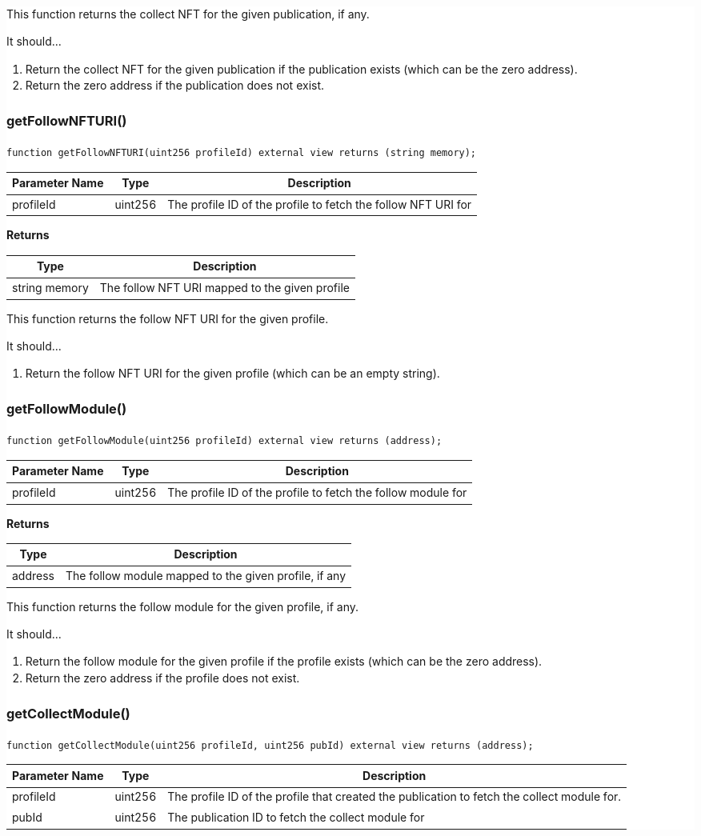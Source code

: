 This function returns the collect NFT for the given publication, if any.

It should...

1. Return the collect NFT for the given publication if the publication exists (which can be the zero address).
2. Return the zero address if the publication does not exist.

### getFollowNFTURI()

`function getFollowNFTURI(uint256 profileId) external view returns (string memory);`

| Parameter Name | Type    | Description                                                   |
| -------------- | ------- | ------------------------------------------------------------- |
| profileId      | uint256 | The profile ID of the profile to fetch the follow NFT URI for |

**Returns**

| Type          | Description                                    |
| ------------- | ---------------------------------------------- |
| string memory | The follow NFT URI mapped to the given profile |

This function returns the follow NFT URI for the given profile.

It should...

1. Return the follow NFT URI for the given profile (which can be an empty string).

### getFollowModule()

`function getFollowModule(uint256 profileId) external view returns (address);`

| Parameter Name | Type    | Description                                                  |
| -------------- | ------- | ------------------------------------------------------------ |
| profileId      | uint256 | The profile ID of the profile to fetch the follow module for |

**Returns**

| Type    | Description                                           |
| ------- | ----------------------------------------------------- |
| address | The follow module mapped to the given profile, if any |

This function returns the follow module for the given profile, if any.

It should...

1. Return the follow module for the given profile if the profile exists (which can be the zero address).
2. Return the zero address if the profile does not exist.

### getCollectModule()

`function getCollectModule(uint256 profileId, uint256 pubId) external view returns (address);`

| Parameter Name | Type    | Description                                                                                 |
| -------------- | ------- | ------------------------------------------------------------------------------------------- |
| profileId      | uint256 | The profile ID of the profile that created the publication to fetch the collect module for. |
| pubId          | uint256 | The publication ID to fetch the collect module for                                          |
